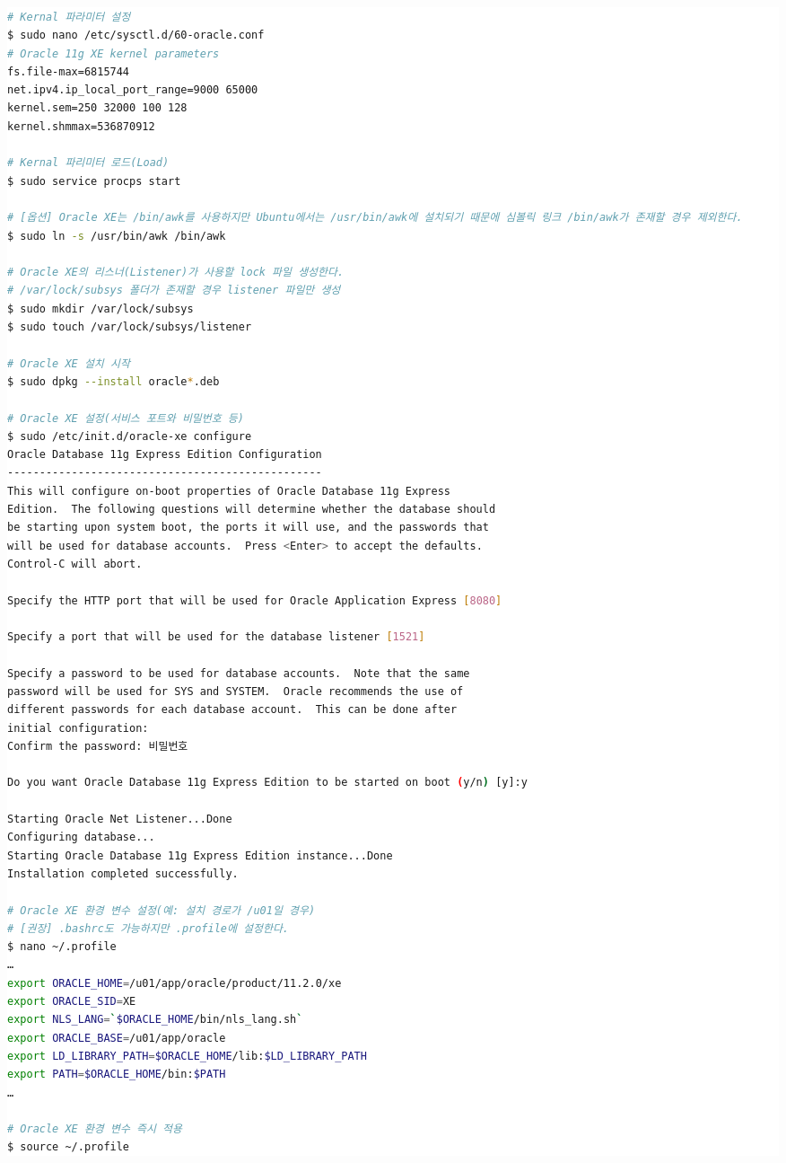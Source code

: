 ```bash
# Kernal 파라미터 설정
$ sudo nano /etc/sysctl.d/60-oracle.conf
# Oracle 11g XE kernel parameters
fs.file-max=6815744
net.ipv4.ip_local_port_range=9000 65000
kernel.sem=250 32000 100 128
kernel.shmmax=536870912

# Kernal 파리미터 로드(Load)
$ sudo service procps start

# [옵션] Oracle XE는 /bin/awk를 사용하지만 Ubuntu에서는 /usr/bin/awk에 설치되기 때문에 심볼릭 링크 /bin/awk가 존재할 경우 제외한다.
$ sudo ln -s /usr/bin/awk /bin/awk

# Oracle XE의 리스너(Listener)가 사용할 lock 파일 생성한다.
# /var/lock/subsys 폴더가 존재할 경우 listener 파일만 생성
$ sudo mkdir /var/lock/subsys
$ sudo touch /var/lock/subsys/listener

# Oracle XE 설치 시작
$ sudo dpkg --install oracle*.deb

# Oracle XE 설정(서비스 포트와 비밀번호 등)
$ sudo /etc/init.d/oracle-xe configure
Oracle Database 11g Express Edition Configuration
-------------------------------------------------
This will configure on-boot properties of Oracle Database 11g Express
Edition.  The following questions will determine whether the database should
be starting upon system boot, the ports it will use, and the passwords that
will be used for database accounts.  Press <Enter> to accept the defaults.
Control-C will abort.

Specify the HTTP port that will be used for Oracle Application Express [8080]

Specify a port that will be used for the database listener [1521]

Specify a password to be used for database accounts.  Note that the same
password will be used for SYS and SYSTEM.  Oracle recommends the use of
different passwords for each database account.  This can be done after
initial configuration:
Confirm the password: 비밀번호

Do you want Oracle Database 11g Express Edition to be started on boot (y/n) [y]:y

Starting Oracle Net Listener...Done
Configuring database...
Starting Oracle Database 11g Express Edition instance...Done
Installation completed successfully.

# Oracle XE 환경 변수 설정(예: 설치 경로가 /u01일 경우)
# [권장] .bashrc도 가능하지만 .profile에 설정한다.
$ nano ~/.profile
…
export ORACLE_HOME=/u01/app/oracle/product/11.2.0/xe
export ORACLE_SID=XE
export NLS_LANG=`$ORACLE_HOME/bin/nls_lang.sh`
export ORACLE_BASE=/u01/app/oracle
export LD_LIBRARY_PATH=$ORACLE_HOME/lib:$LD_LIBRARY_PATH
export PATH=$ORACLE_HOME/bin:$PATH
…

# Oracle XE 환경 변수 즉시 적용
$ source ~/.profile
```